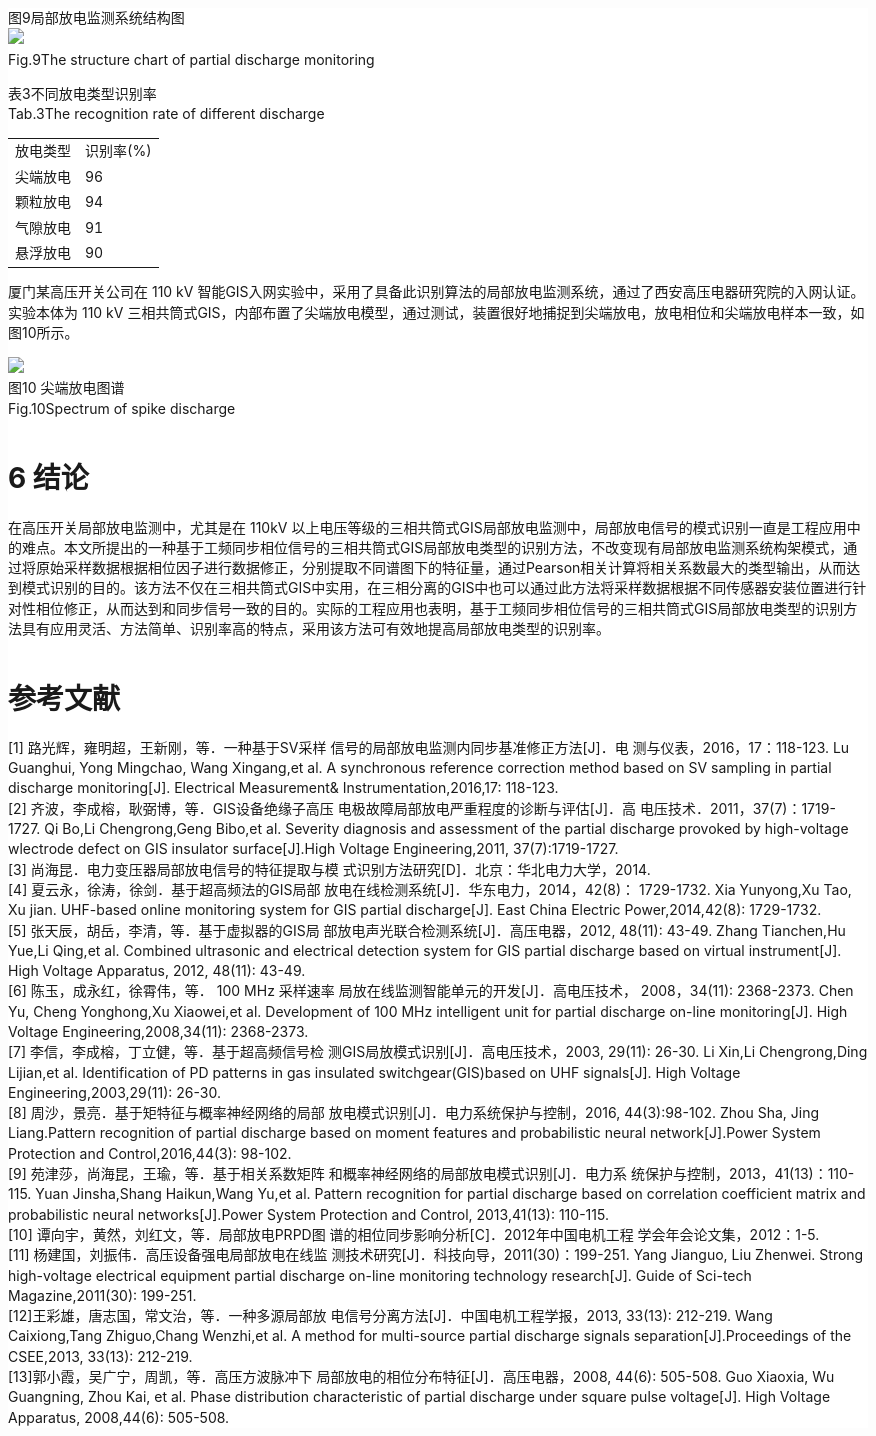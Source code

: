 图9局部放电监测系统结构图  
![](images/29fee150bbcc2548a728a6db17f32ba1e342f7eb87527256df2578bb61065f75.jpg)  
Fig.9The structure chart of partial discharge monitoring

表3不同放电类型识别率  
Tab.3The recognition rate of different discharge   

<html><body><table><tr><td>放电类型</td><td>识别率(%)</td></tr><tr><td>尖端放电</td><td>96</td></tr><tr><td>颗粒放电</td><td>94</td></tr><tr><td>气隙放电</td><td>91</td></tr><tr><td>悬浮放电</td><td>90</td></tr></table></body></html>

厦门某高压开关公司在 $1 1 0 ~ \mathrm { k V }$ 智能GIS入网实验中，采用了具备此识别算法的局部放电监测系统，通过了西安高压电器研究院的入网认证。实验本体为 $1 1 0 ~ \mathrm { k V }$ 三相共筒式GIS，内部布置了尖端放电模型，通过测试，装置很好地捕捉到尖端放电，放电相位和尖端放电样本一致，如图10所示。

![](images/76b5879315fddb0f6e75897f3cd22be4e46c074fcd662af3b5a748cd518dc534.jpg)  
图10 尖端放电图谱  
Fig.10Spectrum of spike discharge

# 6 结论

在高压开关局部放电监测中，尤其是在 $1 1 0 \mathrm { k V }$ 以上电压等级的三相共筒式GIS局部放电监测中，局部放电信号的模式识别一直是工程应用中的难点。本文所提出的一种基于工频同步相位信号的三相共筒式GIS局部放电类型的识别方法，不改变现有局部放电监测系统构架模式，通过将原始采样数据根据相位因子进行数据修正，分别提取不同谱图下的特征量，通过Pearson相关计算将相关系数最大的类型输出，从而达到模式识别的目的。该方法不仅在三相共筒式GIS中实用，在三相分离的GIS中也可以通过此方法将采样数据根据不同传感器安装位置进行针对性相位修正，从而达到和同步信号一致的目的。实际的工程应用也表明，基于工频同步相位信号的三相共筒式GIS局部放电类型的识别方法具有应用灵活、方法简单、识别率高的特点，采用该方法可有效地提高局部放电类型的识别率。

# 参考文献

[1] 路光辉，雍明超，王新刚，等．一种基于SV采样 信号的局部放电监测内同步基准修正方法[J]．电 测与仪表，2016，17：118-123. Lu Guanghui, Yong Mingchao, Wang Xingang,et al. A synchronous reference correction method based on SV sampling in partial discharge monitoring[J]. Electrical Measurement& Instrumentation,2016,17: 118-123.   
[2] 齐波，李成榕，耿弼博，等．GIS设备绝缘子高压 电极故障局部放电严重程度的诊断与评估[J]．高 电压技术．2011，37(7)：1719-1727. Qi Bo,Li Chengrong,Geng Bibo,et al. Severity diagnosis and assessment of the partial discharge provoked by high-voltage wlectrode defect on GIS insulator surface[J].High Voltage Engineering,2011, 37(7):1719-1727.   
[3] 尚海昆．电力变压器局部放电信号的特征提取与模 式识别方法研究[D]．北京：华北电力大学，2014.   
[4] 夏云永，徐涛，徐剑．基于超高频法的GIS局部 放电在线检测系统[J]．华东电力，2014，42(8)： 1729-1732. Xia Yunyong,Xu Tao, Xu jian. UHF-based online monitoring system for GIS partial discharge[J]. East China Electric Power,2014,42(8): 1729-1732.   
[5] 张天辰，胡岳，李清，等．基于虚拟器的GIS局 部放电声光联合检测系统[J]．高压电器，2012, 48(11): 43-49. Zhang Tianchen,Hu Yue,Li Qing,et al. Combined ultrasonic and electrical detection system for GIS partial discharge based on virtual instrument[J]. High Voltage Apparatus, 2012, 48(11): 43-49.   
[6] 陈玉，成永红，徐霄伟，等． $1 0 0 ~ \mathrm { { M H z } }$ 采样速率 局放在线监测智能单元的开发[J]．高电压技术， 2008，34(11): 2368-2373. Chen Yu, Cheng Yonghong,Xu Xiaowei,et al. Development of $1 0 0 ~ \mathrm { M H z }$ intelligent unit for partial discharge on-line monitoring[J]. High Voltage Engineering,2008,34(11): 2368-2373.   
[7] 李信，李成榕，丁立健，等．基于超高频信号检 测GIS局放模式识别[J]．高电压技术，2003, 29(11): 26-30. Li Xin,Li Chengrong,Ding Lijian,et al. Identification of PD patterns in gas insulated switchgear(GIS)based on UHF signals[J]. High Voltage Engineering,2003,29(11): 26-30.   
[8] 周沙，景亮．基于矩特征与概率神经网络的局部 放电模式识别[J]．电力系统保护与控制，2016, 44(3):98-102. Zhou Sha, Jing Liang.Pattern recognition of partial discharge based on moment features and probabilistic neural network[J].Power System Protection and Control,2016,44(3): 98-102.   
[9] 苑津莎，尚海昆，王瑜，等．基于相关系数矩阵 和概率神经网络的局部放电模式识别[J]．电力系 统保护与控制，2013，41(13)：110-115. Yuan Jinsha,Shang Haikun,Wang Yu,et al. Pattern recognition for partial discharge based on correlation coefficient matrix and probabilistic neural networks[J].Power System Protection and Control, 2013,41(13): 110-115.   
[10] 谭向宇，黄然，刘红文，等．局部放电PRPD图 谱的相位同步影响分析[C]．2012年中国电机工程 学会年会论文集，2012：1-5.   
[11] 杨建国，刘振伟．高压设备强电局部放电在线监 测技术研究[J]．科技向导，2011(30)：199-251. Yang Jianguo, Liu Zhenwei. Strong high-voltage electrical equipment partial discharge on-line monitoring technology research[J]. Guide of Sci-tech Magazine,2011(30): 199-251.   
[12]王彩雄，唐志国，常文治，等．一种多源局部放 电信号分离方法[J]．中国电机工程学报，2013, 33(13): 212-219. Wang Caixiong,Tang Zhiguo,Chang Wenzhi,et al. A method for multi-source partial discharge signals separation[J].Proceedings of the CSEE,2013, 33(13): 212-219.   
[13]郭小霞，吴广宁，周凯，等．高压方波脉冲下 局部放电的相位分布特征[J]．高压电器，2008, 44(6): 505-508. Guo Xiaoxia, Wu Guangning, Zhou Kai, et al. Phase distribution characteristic of partial discharge under square pulse voltage[J]. High Voltage Apparatus, 2008,44(6): 505-508.
